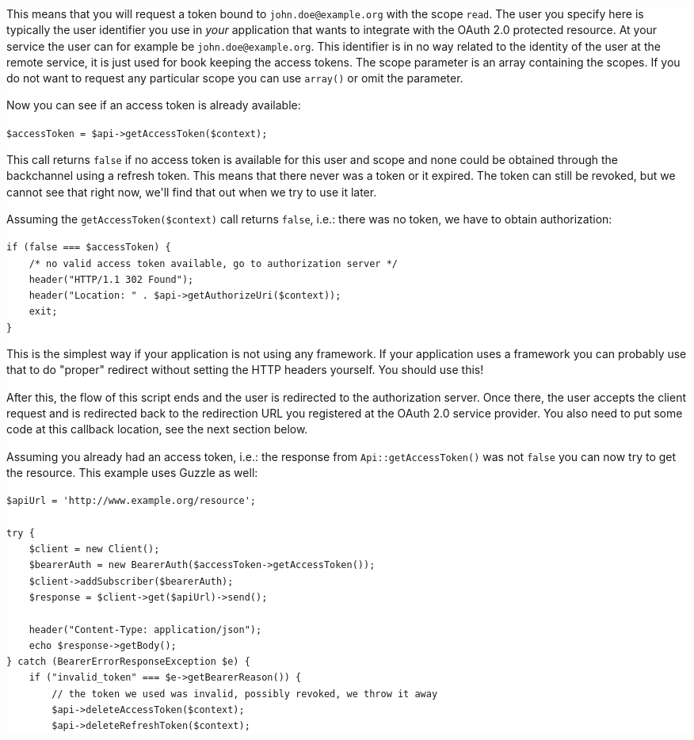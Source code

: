 This means that you will request a token bound to `john.doe@example.org` with 
the scope `read`. The user you specify here is typically the user identifier 
you use in *your* application that wants to integrate with the OAuth 2.0 
protected resource. At your service the user can for example be 
`john.doe@example.org`. This identifier is in no way related to the identity
of the user at the remote service, it is just used for book keeping the 
access tokens. The scope parameter is an array containing the scopes. If you do 
not want to request any particular scope you can use `array()` or omit the 
parameter.

Now you can see if an access token is already available:

    $accessToken = $api->getAccessToken($context);
    
This call returns `false` if no access token is available for this user and 
scope and none could be obtained through the backchannel using a refresh token. 
This means that there never was a token or it expired. The token can still be
revoked, but we cannot see that right now, we'll find that out when we try to
use it later.

Assuming the `getAccessToken($context)` call returns `false`, i.e.: there was 
no token, we have to obtain authorization:

    if (false === $accessToken) {
        /* no valid access token available, go to authorization server */
        header("HTTP/1.1 302 Found");
        header("Location: " . $api->getAuthorizeUri($context));
        exit;
    }

This is the simplest way if your application is not using any framework. 
If your application uses a framework you can probably use that to do "proper" 
redirect without setting the HTTP headers yourself. You should use this!

After this, the flow of this script ends and the user is redirected to the 
authorization server. Once there, the user accepts the client request and is 
redirected back to the redirection URL you registered at the OAuth 2.0 service 
provider. You also need to put some code at this callback location, see the 
next section below.

Assuming you already had an access token, i.e.: the response from 
`Api::getAccessToken()` was not `false` you can now try to get the resource. 
This example uses Guzzle as well:

    $apiUrl = 'http://www.example.org/resource';
    
    try {
        $client = new Client();
        $bearerAuth = new BearerAuth($accessToken->getAccessToken());
        $client->addSubscriber($bearerAuth);
        $response = $client->get($apiUrl)->send();

        header("Content-Type: application/json");
        echo $response->getBody();
    } catch (BearerErrorResponseException $e) {
        if ("invalid_token" === $e->getBearerReason()) {
            // the token we used was invalid, possibly revoked, we throw it away
            $api->deleteAccessToken($context);
            $api->deleteRefreshToken($context);
